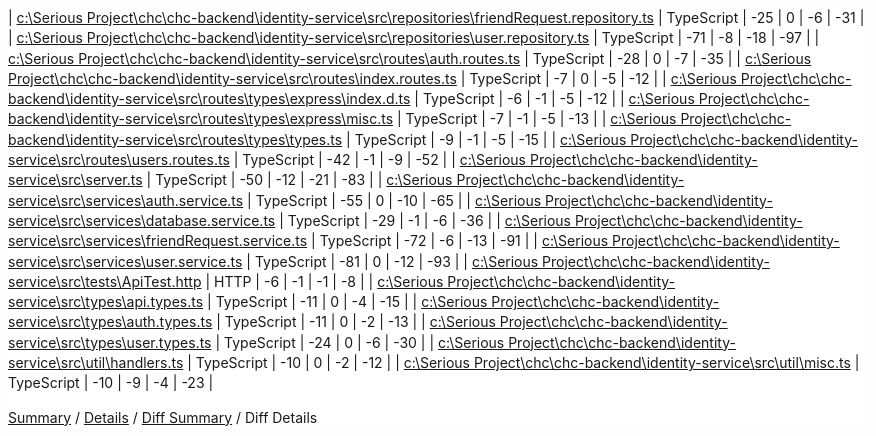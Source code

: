 | [c:\Serious Project\chc\chc-backend\identity-service\src\repositories\friendRequest.repository.ts](/c:%5CSerious%20Project%5Cchc%5Cchc-backend%5Cidentity-service%5Csrc%5Crepositories%5CfriendRequest.repository.ts) | TypeScript | -25 | 0 | -6 | -31 |
| [c:\Serious Project\chc\chc-backend\identity-service\src\repositories\user.repository.ts](/c:%5CSerious%20Project%5Cchc%5Cchc-backend%5Cidentity-service%5Csrc%5Crepositories%5Cuser.repository.ts) | TypeScript | -71 | -8 | -18 | -97 |
| [c:\Serious Project\chc\chc-backend\identity-service\src\routes\auth.routes.ts](/c:%5CSerious%20Project%5Cchc%5Cchc-backend%5Cidentity-service%5Csrc%5Croutes%5Cauth.routes.ts) | TypeScript | -28 | 0 | -7 | -35 |
| [c:\Serious Project\chc\chc-backend\identity-service\src\routes\index.routes.ts](/c:%5CSerious%20Project%5Cchc%5Cchc-backend%5Cidentity-service%5Csrc%5Croutes%5Cindex.routes.ts) | TypeScript | -7 | 0 | -5 | -12 |
| [c:\Serious Project\chc\chc-backend\identity-service\src\routes\types\express\index.d.ts](/c:%5CSerious%20Project%5Cchc%5Cchc-backend%5Cidentity-service%5Csrc%5Croutes%5Ctypes%5Cexpress%5Cindex.d.ts) | TypeScript | -6 | -1 | -5 | -12 |
| [c:\Serious Project\chc\chc-backend\identity-service\src\routes\types\express\misc.ts](/c:%5CSerious%20Project%5Cchc%5Cchc-backend%5Cidentity-service%5Csrc%5Croutes%5Ctypes%5Cexpress%5Cmisc.ts) | TypeScript | -7 | -1 | -5 | -13 |
| [c:\Serious Project\chc\chc-backend\identity-service\src\routes\types\types.ts](/c:%5CSerious%20Project%5Cchc%5Cchc-backend%5Cidentity-service%5Csrc%5Croutes%5Ctypes%5Ctypes.ts) | TypeScript | -9 | -1 | -5 | -15 |
| [c:\Serious Project\chc\chc-backend\identity-service\src\routes\users.routes.ts](/c:%5CSerious%20Project%5Cchc%5Cchc-backend%5Cidentity-service%5Csrc%5Croutes%5Cusers.routes.ts) | TypeScript | -42 | -1 | -9 | -52 |
| [c:\Serious Project\chc\chc-backend\identity-service\src\server.ts](/c:%5CSerious%20Project%5Cchc%5Cchc-backend%5Cidentity-service%5Csrc%5Cserver.ts) | TypeScript | -50 | -12 | -21 | -83 |
| [c:\Serious Project\chc\chc-backend\identity-service\src\services\auth.service.ts](/c:%5CSerious%20Project%5Cchc%5Cchc-backend%5Cidentity-service%5Csrc%5Cservices%5Cauth.service.ts) | TypeScript | -55 | 0 | -10 | -65 |
| [c:\Serious Project\chc\chc-backend\identity-service\src\services\database.service.ts](/c:%5CSerious%20Project%5Cchc%5Cchc-backend%5Cidentity-service%5Csrc%5Cservices%5Cdatabase.service.ts) | TypeScript | -29 | -1 | -6 | -36 |
| [c:\Serious Project\chc\chc-backend\identity-service\src\services\friendRequest.service.ts](/c:%5CSerious%20Project%5Cchc%5Cchc-backend%5Cidentity-service%5Csrc%5Cservices%5CfriendRequest.service.ts) | TypeScript | -72 | -6 | -13 | -91 |
| [c:\Serious Project\chc\chc-backend\identity-service\src\services\user.service.ts](/c:%5CSerious%20Project%5Cchc%5Cchc-backend%5Cidentity-service%5Csrc%5Cservices%5Cuser.service.ts) | TypeScript | -81 | 0 | -12 | -93 |
| [c:\Serious Project\chc\chc-backend\identity-service\src\tests\ApiTest.http](/c:%5CSerious%20Project%5Cchc%5Cchc-backend%5Cidentity-service%5Csrc%5Ctests%5CApiTest.http) | HTTP | -6 | -1 | -1 | -8 |
| [c:\Serious Project\chc\chc-backend\identity-service\src\types\api.types.ts](/c:%5CSerious%20Project%5Cchc%5Cchc-backend%5Cidentity-service%5Csrc%5Ctypes%5Capi.types.ts) | TypeScript | -11 | 0 | -4 | -15 |
| [c:\Serious Project\chc\chc-backend\identity-service\src\types\auth.types.ts](/c:%5CSerious%20Project%5Cchc%5Cchc-backend%5Cidentity-service%5Csrc%5Ctypes%5Cauth.types.ts) | TypeScript | -11 | 0 | -2 | -13 |
| [c:\Serious Project\chc\chc-backend\identity-service\src\types\user.types.ts](/c:%5CSerious%20Project%5Cchc%5Cchc-backend%5Cidentity-service%5Csrc%5Ctypes%5Cuser.types.ts) | TypeScript | -24 | 0 | -6 | -30 |
| [c:\Serious Project\chc\chc-backend\identity-service\src\util\handlers.ts](/c:%5CSerious%20Project%5Cchc%5Cchc-backend%5Cidentity-service%5Csrc%5Cutil%5Chandlers.ts) | TypeScript | -10 | 0 | -2 | -12 |
| [c:\Serious Project\chc\chc-backend\identity-service\src\util\misc.ts](/c:%5CSerious%20Project%5Cchc%5Cchc-backend%5Cidentity-service%5Csrc%5Cutil%5Cmisc.ts) | TypeScript | -10 | -9 | -4 | -23 |

[Summary](results.md) / [Details](details.md) / [Diff Summary](diff.md) / Diff Details